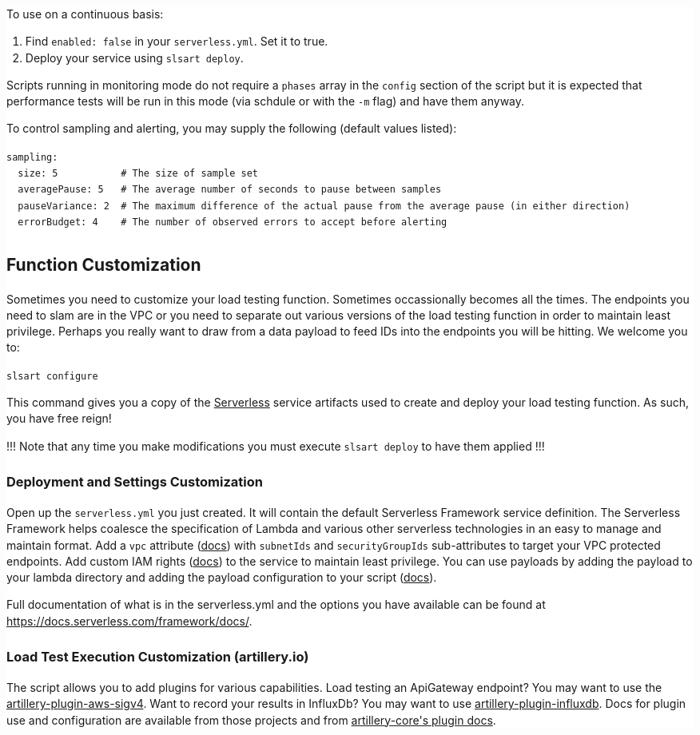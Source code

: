 To use on a continuous basis:

1. Find `enabled: false` in your `serverless.yml`.  Set it to true.
2. Deploy your service using `slsart deploy`.


Scripts running in monitoring mode do not require a `phases` array in the `config` section of the script but it is expected that performance tests will be run in this mode (via schdule or with the `-m` flag) and have them anyway.

To control sampling and alerting, you may supply the following (default values listed):
```
sampling:
  size: 5           # The size of sample set
  averagePause: 5   # The average number of seconds to pause between samples
  pauseVariance: 2  # The maximum difference of the actual pause from the average pause (in either direction)
  errorBudget: 4    # The number of observed errors to accept before alerting
```

## Function Customization

Sometimes you need to customize your load testing function.  Sometimes occassionally becomes all the times.  The endpoints you need to slam are in the VPC or you need to separate out various versions of the load testing function in order to maintain least privilege.  Perhaps you really want to draw from a data payload to feed IDs into the endpoints you will be hitting.  We welcome you to:

`slsart configure`

This command gives you a copy of the [Serverless](https://www.serverless.com/) service artifacts used to create and deploy your load testing function.  As such, you have free reign!

!!! Note that any time you make modifications you must execute `slsart deploy` to have them applied !!!

### Deployment and Settings Customization

Open up the `serverless.yml` you just created.  It will contain the default Serverless Framework service definition.  The Serverless Framework helps coalesce the specification of Lambda and various other serverless technologies in an easy to manage and maintain format.  Add a `vpc` attribute ([docs](https://serverless.com/framework/docs/providers/aws/guide/functions#vpc-configuration)) with `subnetIds` and `securityGroupIds` sub-attributes to target your VPC protected endpoints.  Add custom IAM rights ([docs](https://serverless.com/framework/docs/providers/aws/guide/iam/)) to the service to maintain least privilege.  You can use payloads by adding the payload to your lambda directory and adding the payload configuration to your script ([docs](https://artillery.io/docs/script-reference.html#Payloads)).

Full documentation of what is in the serverless.yml and the options you have available can be found at https://docs.serverless.com/framework/docs/.

### Load Test Execution Customization (artillery.io)

The script allows you to add plugins for various capabilities.  Load testing an ApiGateway endpoint?  You may want to use the [artillery-plugin-aws-sigv4](https://github.com/Nordstrom/artillery-plugin-aws-sigv4).  Want to record your results in InfluxDb?  You may want to use [artillery-plugin-influxdb](https://github.com/Nordstrom/artillery-plugin-influxdb).  Docs for plugin use and configuration are available from those projects and from [artillery-core's plugin docs](https://github.com/shoreditch-ops/artillery/blob/master/docs/plugins.md).
